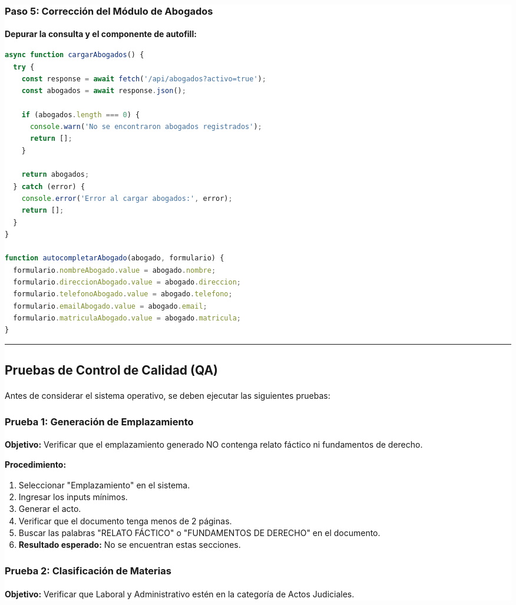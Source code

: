 ### Paso 5: Corrección del Módulo de Abogados

**Depurar la consulta y el componente de autofill:**
```javascript
async function cargarAbogados() {
  try {
    const response = await fetch('/api/abogados?activo=true');
    const abogados = await response.json();
    
    if (abogados.length === 0) {
      console.warn('No se encontraron abogados registrados');
      return [];
    }
    
    return abogados;
  } catch (error) {
    console.error('Error al cargar abogados:', error);
    return [];
  }
}

function autocompletarAbogado(abogado, formulario) {
  formulario.nombreAbogado.value = abogado.nombre;
  formulario.direccionAbogado.value = abogado.direccion;
  formulario.telefonoAbogado.value = abogado.telefono;
  formulario.emailAbogado.value = abogado.email;
  formulario.matriculaAbogado.value = abogado.matricula;
}
```

---

## Pruebas de Control de Calidad (QA)

Antes de considerar el sistema operativo, se deben ejecutar las siguientes pruebas:

### Prueba 1: Generación de Emplazamiento

**Objetivo:** Verificar que el emplazamiento generado NO contenga relato fáctico ni fundamentos de derecho.

**Procedimiento:**
1. Seleccionar "Emplazamiento" en el sistema.
2. Ingresar los inputs mínimos.
3. Generar el acto.
4. Verificar que el documento tenga menos de 2 páginas.
5. Buscar las palabras "RELATO FÁCTICO" o "FUNDAMENTOS DE DERECHO" en el documento.
6. **Resultado esperado:** No se encuentran estas secciones.

### Prueba 2: Clasificación de Materias

**Objetivo:** Verificar que Laboral y Administrativo estén en la categoría de Actos Judiciales.
